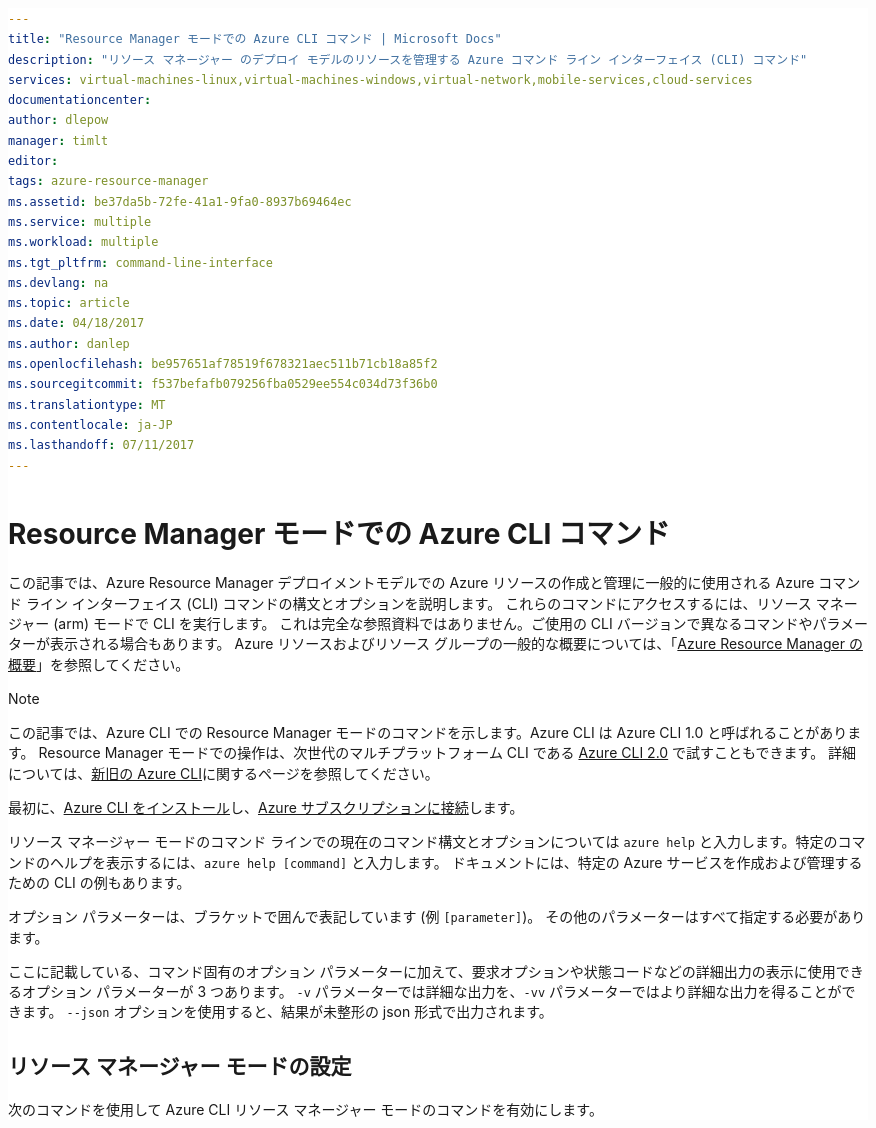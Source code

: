 ```yaml
---
title: "Resource Manager モードでの Azure CLI コマンド | Microsoft Docs"
description: "リソース マネージャー のデプロイ モデルのリソースを管理する Azure コマンド ライン インターフェイス (CLI) コマンド"
services: virtual-machines-linux,virtual-machines-windows,virtual-network,mobile-services,cloud-services
documentationcenter: 
author: dlepow
manager: timlt
editor: 
tags: azure-resource-manager
ms.assetid: be37da5b-72fe-41a1-9fa0-8937b69464ec
ms.service: multiple
ms.workload: multiple
ms.tgt_pltfrm: command-line-interface
ms.devlang: na
ms.topic: article
ms.date: 04/18/2017
ms.author: danlep
ms.openlocfilehash: be957651af78519f678321aec511b71cb18a85f2
ms.sourcegitcommit: f537befafb079256fba0529ee554c034d73f36b0
ms.translationtype: MT
ms.contentlocale: ja-JP
ms.lasthandoff: 07/11/2017
---
```

# <a name="azure-cli-commands-in-resource-manager-mode"></a>Resource Manager モードでの Azure CLI コマンド
この記事では、Azure Resource Manager デプロイメントモデルでの Azure リソースの作成と管理に一般的に使用される Azure コマンド ライン インターフェイス (CLI) コマンドの構文とオプションを説明します。 これらのコマンドにアクセスするには、リソース マネージャー (arm) モードで CLI を実行します。 これは完全な参照資料ではありません。ご使用の CLI バージョンで異なるコマンドやパラメーターが表示される場合もあります。 Azure リソースおよびリソース グループの一般的な概要については、「[Azure Resource Manager の概要](../azure-resource-manager/resource-group-overview.md)」を参照してください。  

> [!NOTE]
> この記事では、Azure CLI での Resource Manager モードのコマンドを示します。Azure CLI は Azure CLI 1.0 と呼ばれることがあります。 Resource Manager モードでの操作は、次世代のマルチプラットフォーム CLI である [Azure CLI 2.0](/cli/azure/install-az-cli2) で試すこともできます。
>詳細については、[新旧の Azure CLI](/cli/azure/old-and-new-clis)に関するページを参照してください。
>

最初に、[Azure CLI をインストール](../cli-install-nodejs.md)し、[Azure サブスクリプションに接続](../xplat-cli-connect.md)します。

リソース マネージャー モードのコマンド ラインでの現在のコマンド構文とオプションについては `azure help` と入力します。特定のコマンドのヘルプを表示するには、`azure help [command]` と入力します。 ドキュメントには、特定の Azure サービスを作成および管理するための CLI の例もあります。

オプション パラメーターは、ブラケットで囲んで表記しています (例 `[parameter]`)。 その他のパラメーターはすべて指定する必要があります。

ここに記載している、コマンド固有のオプション パラメーターに加えて、要求オプションや状態コードなどの詳細出力の表示に使用できるオプション パラメーターが 3 つあります。 `-v` パラメーターでは詳細な出力を、`-vv` パラメーターではより詳細な出力を得ることができます。 `--json` オプションを使用すると、結果が未整形の json 形式で出力されます。

## <a name="setting-the-resource-manager-mode"></a>リソース マネージャー モードの設定
次のコマンドを使用して Azure CLI リソース マネージャー モードのコマンドを有効にします。

